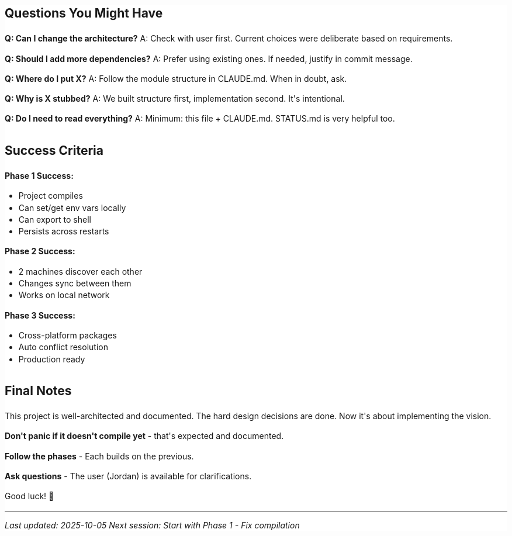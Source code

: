 ## Questions You Might Have

**Q: Can I change the architecture?**
A: Check with user first. Current choices were deliberate based on requirements.

**Q: Should I add more dependencies?**
A: Prefer using existing ones. If needed, justify in commit message.

**Q: Where do I put X?**
A: Follow the module structure in CLAUDE.md. When in doubt, ask.

**Q: Why is X stubbed?**
A: We built structure first, implementation second. It's intentional.

**Q: Do I need to read everything?**
A: Minimum: this file + CLAUDE.md. STATUS.md is very helpful too.

## Success Criteria

**Phase 1 Success:**
- Project compiles
- Can set/get env vars locally
- Can export to shell
- Persists across restarts

**Phase 2 Success:**
- 2 machines discover each other
- Changes sync between them
- Works on local network

**Phase 3 Success:**
- Cross-platform packages
- Auto conflict resolution
- Production ready

## Final Notes

This project is well-architected and documented. The hard design decisions are done. Now it's about implementing the vision.

**Don't panic if it doesn't compile yet** - that's expected and documented.

**Follow the phases** - Each builds on the previous.

**Ask questions** - The user (Jordan) is available for clarifications.

Good luck! 🚀

---

*Last updated: 2025-10-05*
*Next session: Start with Phase 1 - Fix compilation*
